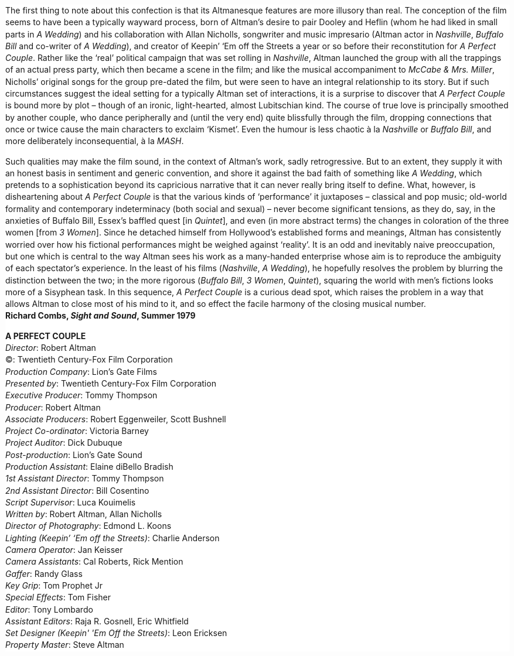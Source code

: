 The first thing to note about this confection is that its Altmanesque features are more illusory than real. The conception of the film seems to have been a typically wayward process, born of Altman’s desire to pair Dooley and Heflin (whom he had liked in small parts in _A Wedding_) and his collaboration with Allan Nicholls, songwriter and music impresario (Altman actor in _Nashville_, _Buffalo Bill_ and co-writer of _A Wedding_), and creator of Keepin’ ‘Em off the Streets a year or so before their reconstitution for _A Perfect Couple_. Rather like the ‘real’ political campaign that was set rolling in _Nashville_, Altman launched the group with all the trappings of an actual press party, which then became a scene in the film; and like the musical accompaniment to _McCabe & Mrs. Miller_, Nicholls’ original songs for the group pre-dated the film, but were seen to have an integral relationship to its story. But if such circumstances suggest the ideal setting for a typically Altman set of interactions, it is a surprise to discover that _A Perfect Couple_ is bound more by plot – though of an ironic, light-hearted, almost Lubitschian kind. The course of true love is principally smoothed by another couple, who dance peripherally and (until the very end) quite blissfully through the film, dropping connections that once or twice cause the main characters to exclaim ‘Kismet’. Even the humour is less chaotic à la _Nashville_ or _Buffalo Bill_, and more deliberately inconsequential, à Ia _MASH_.

Such qualities may make the film sound, in the context of Altman’s work, sadly retrogressive. But to an extent, they supply it with an honest basis in sentiment and generic convention, and shore it against the bad faith of something like  _A Wedding_, which pretends to a sophistication beyond its capricious narrative that it can never really bring itself to define. What, however, is disheartening about _A Perfect Couple_ is that the various kinds of ‘performance’ it juxtaposes – classical and pop music; old-world formality and contemporary indeterminacy (both social and sexual) – never become significant tensions, as they do, say, in the anxieties of Buffalo Bill, Essex’s baffled quest [in _Quintet_], and even (in more abstract terms) the changes in coloration of the three women [from _3 Women_]. Since he detached himself from Hollywood’s established forms and meanings, Altman has consistently worried over how his fictional performances might be weighed against ‘reality’. It is an odd and inevitably naive preoccupation, but one which is central to the way Altman sees his work as a many-handed enterprise whose aim is to reproduce the ambiguity of each spectator’s experience. In the least of his films (_Nashville_,  _A Wedding_), he hopefully resolves the problem by blurring the distinction between the two; in the more rigorous (_Buffalo Bill_, _3 Women_, _Quintet_), squaring the world with men’s fictions looks more of a Sisyphean task. In this sequence, _A Perfect Couple_ is a curious dead spot, which raises the problem in a way that allows Altman to close most of his mind to it, and so effect the facile harmony of the closing musical number.  
**Richard Combs, _Sight and Sound_, Summer 1979**  



**A PERFECT COUPLE**  
_Director_: Robert Altman  
©: Twentieth Century-Fox Film Corporation  
_Production Company_: Lion’s Gate Films  
_Presented by_:  Twentieth Century-Fox Film Corporation  
_Executive Producer_: Tommy Thompson  
_Producer_: Robert Altman  
_Associate Producers_: Robert Eggenweiler,  Scott Bushnell  
_Project Co-ordinator_: Victoria Barney  
_Project Auditor_: Dick Dubuque  
_Post-production_: Lion’s Gate Sound  
_Production Assistant_: Elaine diBello Bradish  
_1st Assistant Director_: Tommy Thompson  
_2nd Assistant Director_: Bill Cosentino  
_Script Supervisor_: Luca Kouimelis  
_Written by_: Robert Altman, Allan Nicholls  
_Director of Photography_: Edmond L. Koons  
_Lighting (Keepin’ ‘Em off the Streets)_:  Charlie Anderson  
_Camera Operator_: Jan Keisser  
_Camera Assistants_: Cal Roberts, Rick Mention  
_Gaffer_: Randy Glass  
_Key Grip_: Tom Prophet Jr  
_Special Effects_: Tom Fisher  
_Editor_: Tony Lombardo  
_Assistant Editors_: Raja R. Gosnell, Eric Whitfield  
_Set Designer (Keepin' 'Em Off the Streets)_:  Leon Ericksen  
_Property Master_: Steve Altman  